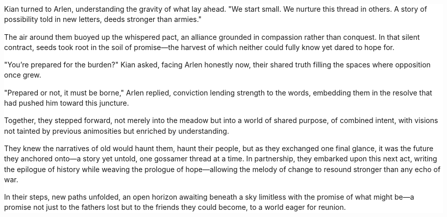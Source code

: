 Kian turned to Arlen, understanding the gravity of what lay ahead. "We start small. We nurture this thread in others. A story of possibility told in new letters, deeds stronger than armies."

The air around them buoyed up the whispered pact, an alliance grounded in compassion rather than conquest. In that silent contract, seeds took root in the soil of promise—the harvest of which neither could fully know yet dared to hope for.

"You’re prepared for the burden?" Kian asked, facing Arlen honestly now, their shared truth filling the spaces where opposition once grew.

"Prepared or not, it must be borne," Arlen replied, conviction lending strength to the words, embedding them in the resolve that had pushed him toward this juncture.

Together, they stepped forward, not merely into the meadow but into a world of shared purpose, of combined intent, with visions not tainted by previous animosities but enriched by understanding.

They knew the narratives of old would haunt them, haunt their people, but as they exchanged one final glance, it was the future they anchored onto—a story yet untold, one gossamer thread at a time. In partnership, they embarked upon this next act, writing the epilogue of history while weaving the prologue of hope—allowing the melody of change to resound stronger than any echo of war.

In their steps, new paths unfolded, an open horizon awaiting beneath a sky limitless with the promise of what might be—a promise not just to the fathers lost but to the friends they could become, to a world eager for reunion.